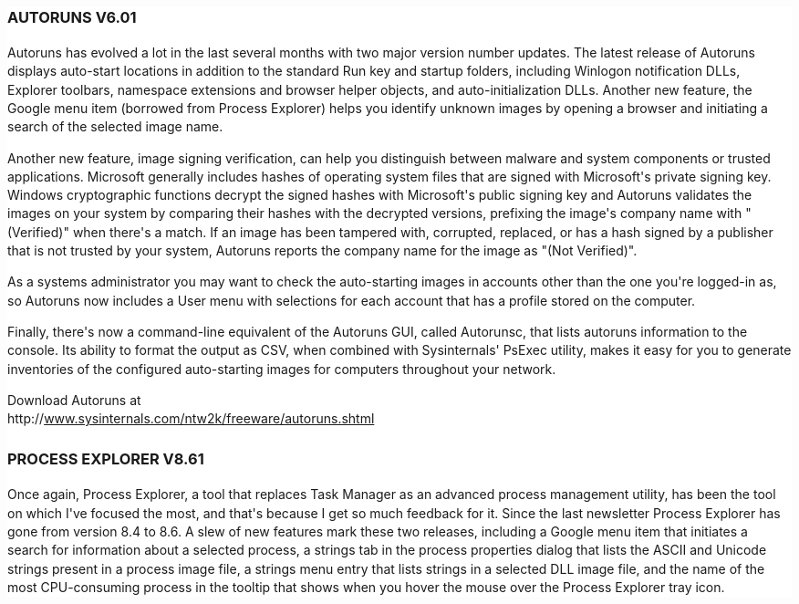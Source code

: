 ### AUTORUNS V6.01

Autoruns has evolved a lot in the last several months with two major version
number updates. The latest release of Autoruns displays
auto-start locations in addition to the standard Run key and startup folders,
including Winlogon notification DLLs, Explorer
toolbars, namespace extensions and browser helper objects, and
auto-initialization DLLs. Another new feature, the Google menu item
(borrowed from Process Explorer) helps you identify unknown images by opening a
browser and initiating a search of the selected
image name.

Another new feature, image signing verification, can help you distinguish
between malware and system components or trusted
applications. Microsoft generally includes hashes of operating system files that
are signed with Microsoft's private signing key.
Windows cryptographic functions decrypt the signed hashes with Microsoft's
public signing key and Autoruns validates the images on
your system by comparing their hashes with the decrypted versions, prefixing the
image's company name with "(Verified)" when there's
a match. If an image has been tampered with, corrupted, replaced, or has a hash
signed by a publisher that is not trusted by your
system, Autoruns reports the company name for the image as "(Not Verified)".

As a systems administrator you may want to check the auto-starting images in
accounts other than the one you're logged-in as, so
Autoruns now includes a User menu with selections for each account that has a
profile stored on the computer.

Finally, there's now a command-line equivalent of the Autoruns GUI, called
Autorunsc, that lists autoruns information to the
console. Its ability to format the output as CSV, when combined with
Sysinternals' PsExec utility, makes it easy for you to generate
inventories of the configured auto-starting images for computers throughout your
network.

Download Autoruns at  
http<nolink>://www.sysinternals.com/ntw2k/freeware/autoruns.shtml

### PROCESS EXPLORER V8.61

Once again, Process Explorer, a tool that replaces Task Manager as an advanced
process management utility, has been the tool on
which I've focused the most, and that's because I get so much feedback for it.
Since the last newsletter Process Explorer has gone
from version 8.4 to 8.6. A slew of new features mark these two releases,
including a Google menu item that initiates a search for
information about a selected process, a strings tab in the process properties
dialog that lists the ASCII and Unicode strings
present in a process image file, a strings menu entry that lists strings in a
selected DLL image file, and the name of the most
CPU-consuming process in the tooltip that shows when you hover the mouse over
the Process Explorer tray icon.
